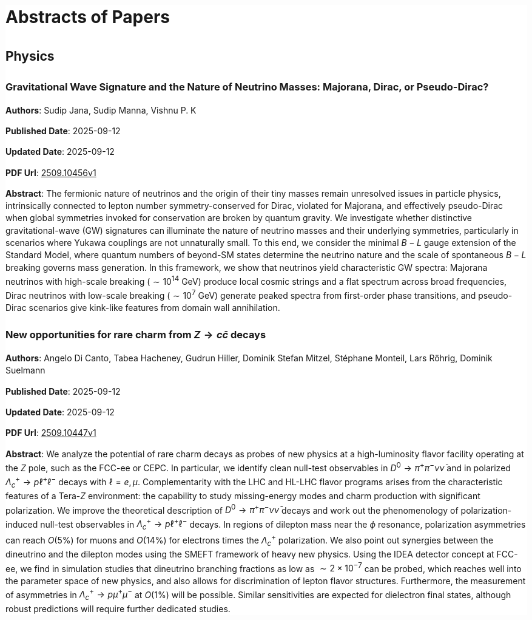 # Abstracts of Papers

## Physics
### Gravitational Wave Signature and the Nature of Neutrino Masses: Majorana, Dirac, or Pseudo-Dirac?
**Authors**: Sudip Jana, Sudip Manna, Vishnu P. K

**Published Date**: 2025-09-12

**Updated Date**: 2025-09-12

**PDF Url**: [2509.10456v1](http://arxiv.org/pdf/2509.10456v1)

**Abstract**: The fermionic nature of neutrinos and the origin of their tiny masses remain
unresolved issues in particle physics, intrinsically connected to lepton number
symmetry-conserved for Dirac, violated for Majorana, and effectively
pseudo-Dirac when global symmetries invoked for conservation are broken by
quantum gravity. We investigate whether distinctive gravitational-wave (GW)
signatures can illuminate the nature of neutrino masses and their underlying
symmetries, particularly in scenarios where Yukawa couplings are not
unnaturally small. To this end, we consider the minimal $B-L$ gauge extension
of the Standard Model, where quantum numbers of beyond-SM states determine the
neutrino nature and the scale of spontaneous $B-L$ breaking governs mass
generation. In this framework, we show that neutrinos yield characteristic GW
spectra: Majorana neutrinos with high-scale breaking ($\sim 10^{14}$ GeV)
produce local cosmic strings and a flat spectrum across broad frequencies,
Dirac neutrinos with low-scale breaking ($\sim 10^{7}$ GeV) generate peaked
spectra from first-order phase transitions, and pseudo-Dirac scenarios give
kink-like features from domain wall annihilation.


### New opportunities for rare charm from $Z\to c\bar{c}$ decays
**Authors**: Angelo Di Canto, Tabea Hacheney, Gudrun Hiller, Dominik Stefan Mitzel, Stéphane Monteil, Lars Röhrig, Dominik Suelmann

**Published Date**: 2025-09-12

**Updated Date**: 2025-09-12

**PDF Url**: [2509.10447v1](http://arxiv.org/pdf/2509.10447v1)

**Abstract**: We analyze the potential of rare charm decays as probes of new physics at a
high-luminosity flavor facility operating at the $Z$ pole, such as the FCC-ee
or CEPC. In particular, we identify clean null-test observables in $D^0 \to
\pi^+ \pi^- \nu\bar{\nu}$ and in polarized $\Lambda_c^+ \to p \ell^+ \ell^-$
decays with $\ell=e, \mu$. Complementarity with the LHC and HL-LHC flavor
programs arises from the characteristic features of a Tera-$Z$ environment: the
capability to study missing-energy modes and charm production with significant
polarization. We improve the theoretical description of $D^0 \to \pi^+ \pi^-
\nu\bar{\nu}$ decays and work out the phenomenology of polarization-induced
null-test observables in $\Lambda_c^+ \to p \ell^+ \ell^-$ decays. In regions
of dilepton mass near the $\phi$ resonance, polarization asymmetries can reach
$O(5 \%)$ for muons and $O(14 \%)$ for electrons times the $\Lambda_c^+$
polarization. We also point out synergies between the dineutrino and the
dilepton modes using the SMEFT framework of heavy new physics. Using the IDEA
detector concept at FCC-ee, we find in simulation studies that dineutrino
branching fractions as low as $\sim 2 \times 10^{-7}$ can be probed, which
reaches well into the parameter space of new physics, and also allows for
discrimination of lepton flavor structures. Furthermore, the measurement of
asymmetries in $\Lambda_c^+ \to p \mu^+ \mu^-$ at $O(1 \%)$ will be possible.
Similar sensitivities are expected for dielectron final states, although robust
predictions will require further dedicated studies.
